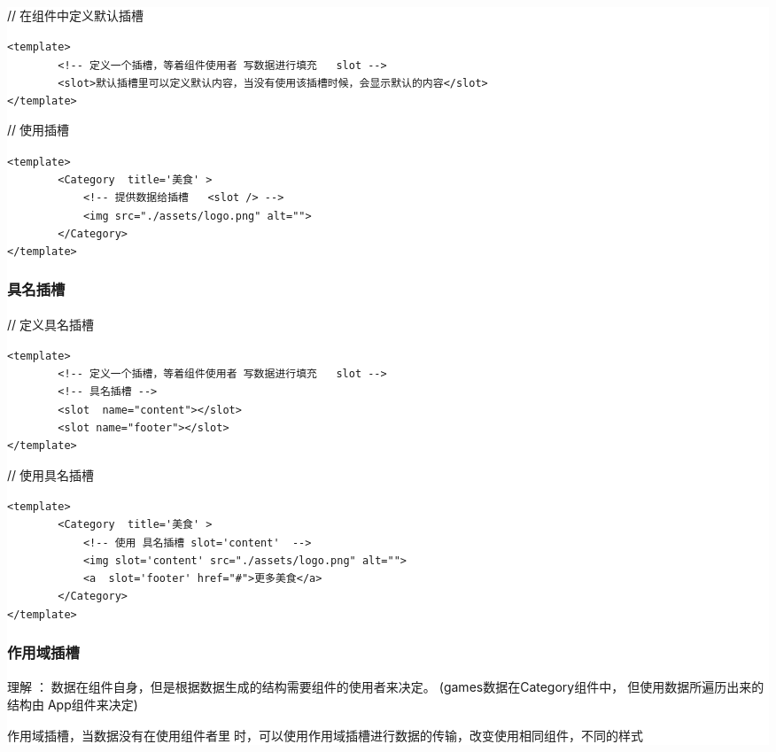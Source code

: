 // 在组件中定义默认插槽

```vue
<template>
        <!-- 定义一个插槽，等着组件使用者 写数据进行填充   slot -->
        <slot>默认插槽里可以定义默认内容，当没有使用该插槽时候，会显示默认的内容</slot>
</template>
```



// 使用插槽 

```vue
<template> 
        <Category  title='美食' > 
            <!-- 提供数据给插槽   <slot /> -->
            <img src="./assets/logo.png" alt="">
        </Category>
</template>
```



### 具名插槽

// 定义具名插槽 

```vue
<template>
        <!-- 定义一个插槽，等着组件使用者 写数据进行填充   slot -->
        <!-- 具名插槽 -->
        <slot  name="content"></slot>
        <slot name="footer"></slot>
</template>
```



// 使用具名插槽

```vue
<template> 
        <Category  title='美食' > 
            <!-- 使用 具名插槽 slot='content'  -->
            <img slot='content' src="./assets/logo.png" alt="">
            <a  slot='footer' href="#">更多美食</a>
        </Category>
</template>
```



### 作用域插槽

理解 ： 数据在组件自身，但是根据数据生成的结构需要组件的使用者来决定。 (games数据在Category组件中， 但使用数据所遍历出来的结构由 App组件来决定)



作用域插槽，当数据没有在使用组件者里 时，可以使用作用域插槽进行数据的传输，改变使用相同组件，不同的样式 
